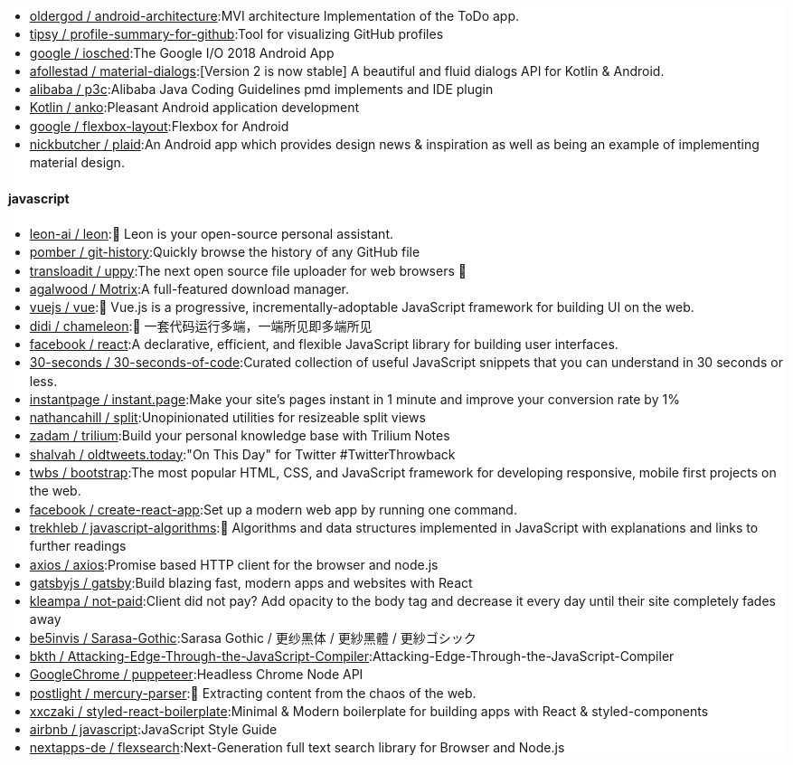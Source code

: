 * [oldergod / android-architecture](https://github.com/oldergod/android-architecture):MVI architecture Implementation of the ToDo app.
* [tipsy / profile-summary-for-github](https://github.com/tipsy/profile-summary-for-github):Tool for visualizing GitHub profiles
* [google / iosched](https://github.com/google/iosched):The Google I/O 2018 Android App
* [afollestad / material-dialogs](https://github.com/afollestad/material-dialogs):[Version 2 is now stable] A beautiful and fluid dialogs API for Kotlin & Android.
* [alibaba / p3c](https://github.com/alibaba/p3c):Alibaba Java Coding Guidelines pmd implements and IDE plugin
* [Kotlin / anko](https://github.com/Kotlin/anko):Pleasant Android application development
* [google / flexbox-layout](https://github.com/google/flexbox-layout):Flexbox for Android
* [nickbutcher / plaid](https://github.com/nickbutcher/plaid):An Android app which provides design news & inspiration as well as being an example of implementing material design.

#### javascript
* [leon-ai / leon](https://github.com/leon-ai/leon):🧠 Leon is your open-source personal assistant.
* [pomber / git-history](https://github.com/pomber/git-history):Quickly browse the history of any GitHub file
* [transloadit / uppy](https://github.com/transloadit/uppy):The next open source file uploader for web browsers 🐶
* [agalwood / Motrix](https://github.com/agalwood/Motrix):A full-featured download manager.
* [vuejs / vue](https://github.com/vuejs/vue):🖖 Vue.js is a progressive, incrementally-adoptable JavaScript framework for building UI on the web.
* [didi / chameleon](https://github.com/didi/chameleon):🦎 一套代码运行多端，一端所见即多端所见
* [facebook / react](https://github.com/facebook/react):A declarative, efficient, and flexible JavaScript library for building user interfaces.
* [30-seconds / 30-seconds-of-code](https://github.com/30-seconds/30-seconds-of-code):Curated collection of useful JavaScript snippets that you can understand in 30 seconds or less.
* [instantpage / instant.page](https://github.com/instantpage/instant.page):Make your site’s pages instant in 1 minute and improve your conversion rate by 1%
* [nathancahill / split](https://github.com/nathancahill/split):Unopinionated utilities for resizeable split views
* [zadam / trilium](https://github.com/zadam/trilium):Build your personal knowledge base with Trilium Notes
* [shalvah / oldtweets.today](https://github.com/shalvah/oldtweets.today):"On This Day" for Twitter #TwitterThrowback
* [twbs / bootstrap](https://github.com/twbs/bootstrap):The most popular HTML, CSS, and JavaScript framework for developing responsive, mobile first projects on the web.
* [facebook / create-react-app](https://github.com/facebook/create-react-app):Set up a modern web app by running one command.
* [trekhleb / javascript-algorithms](https://github.com/trekhleb/javascript-algorithms):📝 Algorithms and data structures implemented in JavaScript with explanations and links to further readings
* [axios / axios](https://github.com/axios/axios):Promise based HTTP client for the browser and node.js
* [gatsbyjs / gatsby](https://github.com/gatsbyjs/gatsby):Build blazing fast, modern apps and websites with React
* [kleampa / not-paid](https://github.com/kleampa/not-paid):Client did not pay? Add opacity to the body tag and decrease it every day until their site completely fades away
* [be5invis / Sarasa-Gothic](https://github.com/be5invis/Sarasa-Gothic):Sarasa Gothic / 更纱黑体 / 更紗黑體 / 更紗ゴシック
* [bkth / Attacking-Edge-Through-the-JavaScript-Compiler](https://github.com/bkth/Attacking-Edge-Through-the-JavaScript-Compiler):Attacking-Edge-Through-the-JavaScript-Compiler
* [GoogleChrome / puppeteer](https://github.com/GoogleChrome/puppeteer):Headless Chrome Node API
* [postlight / mercury-parser](https://github.com/postlight/mercury-parser):📜 Extracting content from the chaos of the web.
* [xxczaki / styled-react-boilerplate](https://github.com/xxczaki/styled-react-boilerplate):Minimal & Modern boilerplate for building apps with React & styled-components
* [airbnb / javascript](https://github.com/airbnb/javascript):JavaScript Style Guide
* [nextapps-de / flexsearch](https://github.com/nextapps-de/flexsearch):Next-Generation full text search library for Browser and Node.js
